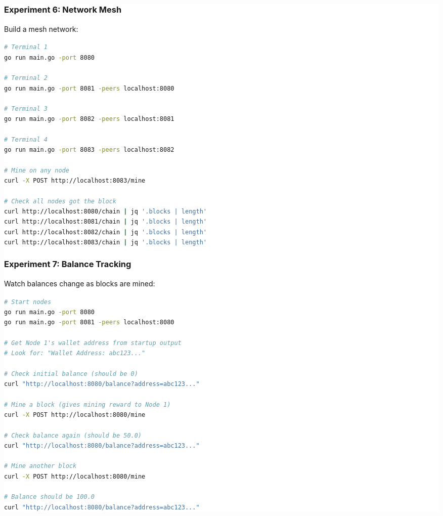 ### Experiment 6: Network Mesh

Build a mesh network:

```bash
# Terminal 1
go run main.go -port 8080

# Terminal 2
go run main.go -port 8081 -peers localhost:8080

# Terminal 3
go run main.go -port 8082 -peers localhost:8081

# Terminal 4
go run main.go -port 8083 -peers localhost:8082

# Mine on any node
curl -X POST http://localhost:8083/mine

# Check all nodes got the block
curl http://localhost:8080/chain | jq '.blocks | length'
curl http://localhost:8081/chain | jq '.blocks | length'
curl http://localhost:8082/chain | jq '.blocks | length'
curl http://localhost:8083/chain | jq '.blocks | length'
```

### Experiment 7: Balance Tracking

Watch balances change as blocks are mined:

```bash
# Start nodes
go run main.go -port 8080
go run main.go -port 8081 -peers localhost:8080

# Get Node 1's wallet address from startup output
# Look for: "Wallet Address: abc123..."

# Check initial balance (should be 0)
curl "http://localhost:8080/balance?address=abc123..."

# Mine a block (gives mining reward to Node 1)
curl -X POST http://localhost:8080/mine

# Check balance again (should be 50.0)
curl "http://localhost:8080/balance?address=abc123..."

# Mine another block
curl -X POST http://localhost:8080/mine

# Balance should be 100.0
curl "http://localhost:8080/balance?address=abc123..."
```
